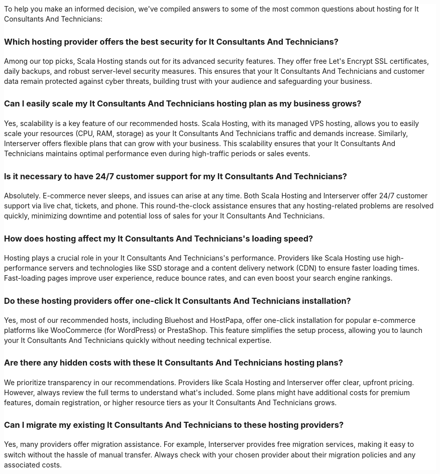 To help you make an informed decision, we've compiled answers to some of the most common questions about hosting for It Consultants And Technicians:

### Which hosting provider offers the best security for It Consultants And Technicians? 
Among our top picks, Scala Hosting stands out for its advanced security features. They offer free Let's Encrypt SSL certificates, daily backups, and robust server-level security measures. This ensures that your It Consultants And Technicians and customer data remain protected against cyber threats, building trust with your audience and safeguarding your business.

### Can I easily scale my It Consultants And Technicians hosting plan as my business grows? 
Yes, scalability is a key feature of our recommended hosts. Scala Hosting, with its managed VPS hosting, allows you to easily scale your resources (CPU, RAM, storage) as your It Consultants And Technicians traffic and demands increase. Similarly, Interserver offers flexible plans that can grow with your business. This scalability ensures that your It Consultants And Technicians maintains optimal performance even during high-traffic periods or sales events.

### Is it necessary to have 24/7 customer support for my It Consultants And Technicians? 
Absolutely. E-commerce never sleeps, and issues can arise at any time. Both Scala Hosting and Interserver offer 24/7 customer support via live chat, tickets, and phone. This round-the-clock assistance ensures that any hosting-related problems are resolved quickly, minimizing downtime and potential loss of sales for your It Consultants And Technicians.

### How does hosting affect my It Consultants And Technicians's loading speed? 
Hosting plays a crucial role in your It Consultants And Technicians's performance. Providers like Scala Hosting use high-performance servers and technologies like SSD storage and a content delivery network (CDN) to ensure faster loading times. Fast-loading pages improve user experience, reduce bounce rates, and can even boost your search engine rankings.

### Do these hosting providers offer one-click It Consultants And Technicians installation? 
Yes, most of our recommended hosts, including Bluehost and HostPapa, offer one-click installation for popular e-commerce platforms like WooCommerce (for WordPress) or PrestaShop. This feature simplifies the setup process, allowing you to launch your It Consultants And Technicians quickly without needing technical expertise.

### Are there any hidden costs with these It Consultants And Technicians hosting plans? 
We prioritize transparency in our recommendations. Providers like Scala Hosting and Interserver offer clear, upfront pricing. However, always review the full terms to understand what's included. Some plans might have additional costs for premium features, domain registration, or higher resource tiers as your It Consultants And Technicians grows.

### Can I migrate my existing It Consultants And Technicians to these hosting providers? 
Yes, many providers offer migration assistance. For example, Interserver provides free migration services, making it easy to switch without the hassle of manual transfer. Always check with your chosen provider about their migration policies and any associated costs.
